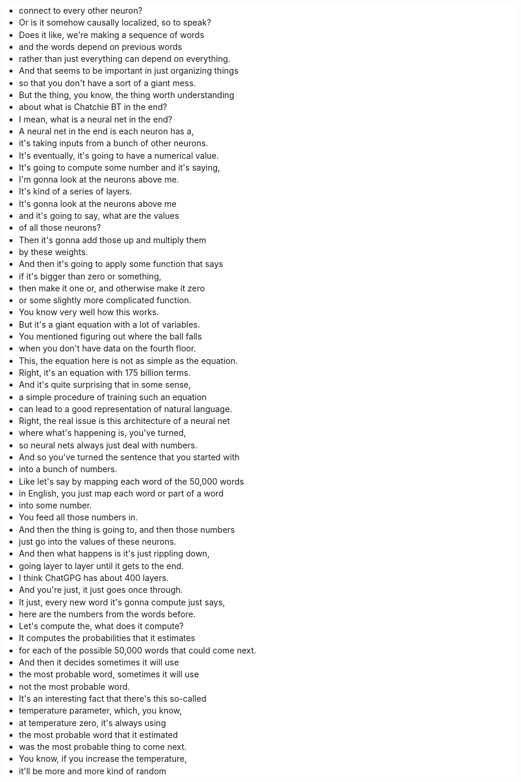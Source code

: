 *  connect to every other neuron?
*  Or is it somehow causally localized, so to speak?
*  Does it like, we're making a sequence of words
*  and the words depend on previous words
*  rather than just everything can depend on everything.
*  And that seems to be important in just organizing things
*  so that you don't have a sort of a giant mess.
*  But the thing, you know, the thing worth understanding
*  about what is Chatchie BT in the end?
*  I mean, what is a neural net in the end?
*  A neural net in the end is each neuron has a,
*  it's taking inputs from a bunch of other neurons.
*  It's eventually, it's going to have a numerical value.
*  It's going to compute some number and it's saying,
*  I'm gonna look at the neurons above me.
*  It's kind of a series of layers.
*  It's gonna look at the neurons above me
*  and it's going to say, what are the values
*  of all those neurons?
*  Then it's gonna add those up and multiply them
*  by these weights.
*  And then it's going to apply some function that says
*  if it's bigger than zero or something,
*  then make it one or, and otherwise make it zero
*  or some slightly more complicated function.
*  You know very well how this works.
*  But it's a giant equation with a lot of variables.
*  You mentioned figuring out where the ball falls
*  when you don't have data on the fourth floor.
*  This, the equation here is not as simple as the equation.
*  Right, it's an equation with 175 billion terms.
*  And it's quite surprising that in some sense,
*  a simple procedure of training such an equation
*  can lead to a good representation of natural language.
*  Right, the real issue is this architecture of a neural net
*  where what's happening is, you've turned,
*  so neural nets always just deal with numbers.
*  And so you've turned the sentence that you started with
*  into a bunch of numbers.
*  Like let's say by mapping each word of the 50,000 words
*  in English, you just map each word or part of a word
*  into some number.
*  You feed all those numbers in.
*  And then the thing is going to, and then those numbers
*  just go into the values of these neurons.
*  And then what happens is it's just rippling down,
*  going layer to layer until it gets to the end.
*  I think ChatGPG has about 400 layers.
*  And you're just, it just goes once through.
*  It just, every new word it's gonna compute just says,
*  here are the numbers from the words before.
*  Let's compute the, what does it compute?
*  It computes the probabilities that it estimates
*  for each of the possible 50,000 words that could come next.
*  And then it decides sometimes it will use
*  the most probable word, sometimes it will use
*  not the most probable word.
*  It's an interesting fact that there's this so-called
*  temperature parameter, which, you know,
*  at temperature zero, it's always using
*  the most probable word that it estimated
*  was the most probable thing to come next.
*  You know, if you increase the temperature,
*  it'll be more and more kind of random